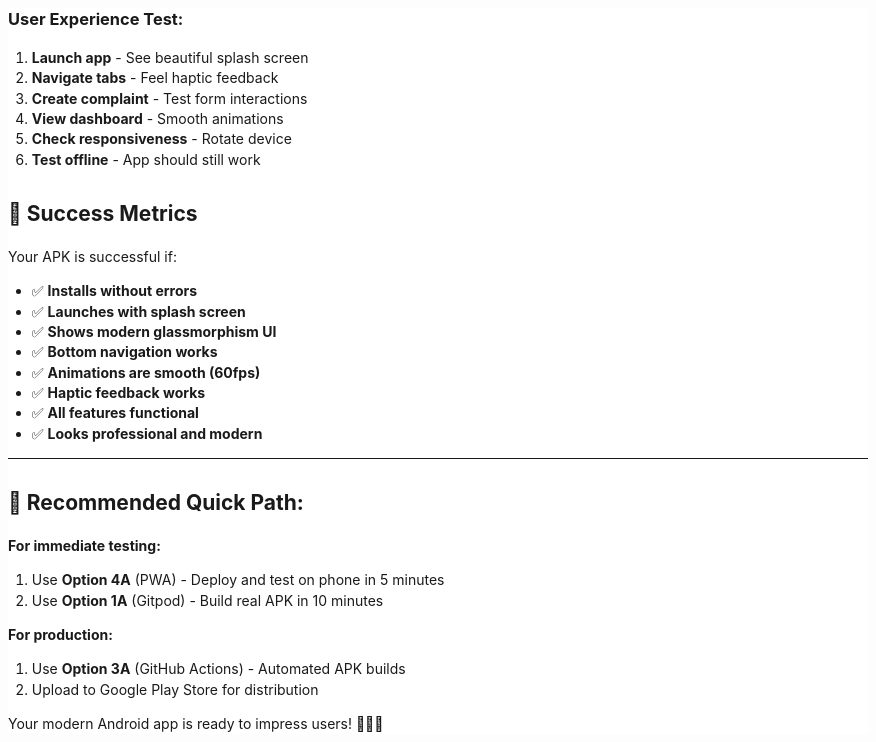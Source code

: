 ### **User Experience Test:**
1. **Launch app** - See beautiful splash screen
2. **Navigate tabs** - Feel haptic feedback
3. **Create complaint** - Test form interactions
4. **View dashboard** - Smooth animations
5. **Check responsiveness** - Rotate device
6. **Test offline** - App should still work

## 🎉 **Success Metrics**

Your APK is successful if:
- ✅ **Installs without errors**
- ✅ **Launches with splash screen**
- ✅ **Shows modern glassmorphism UI**
- ✅ **Bottom navigation works**
- ✅ **Animations are smooth (60fps)**
- ✅ **Haptic feedback works**
- ✅ **All features functional**
- ✅ **Looks professional and modern**

---

## 🚀 **Recommended Quick Path:**

**For immediate testing:**
1. Use **Option 4A** (PWA) - Deploy and test on phone in 5 minutes
2. Use **Option 1A** (Gitpod) - Build real APK in 10 minutes

**For production:**
1. Use **Option 3A** (GitHub Actions) - Automated APK builds
2. Upload to Google Play Store for distribution

Your modern Android app is ready to impress users! 🎨📱✨